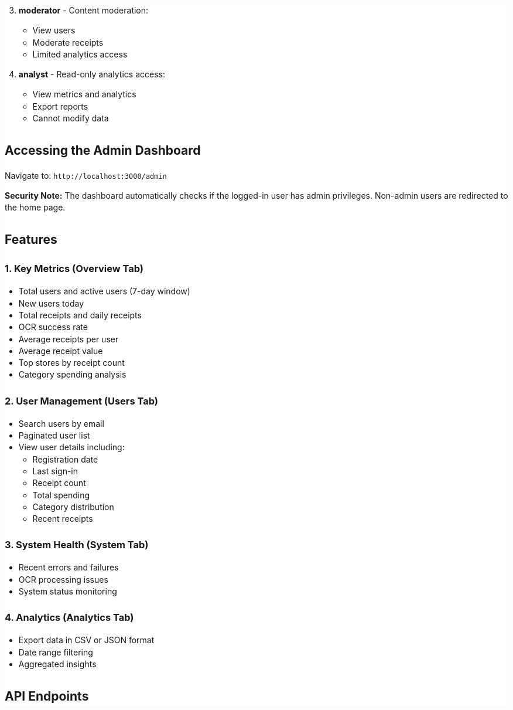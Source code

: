 3. **moderator** - Content moderation:
   - View users
   - Moderate receipts
   - Limited analytics access

4. **analyst** - Read-only analytics access:
   - View metrics and analytics
   - Export reports
   - Cannot modify data

## Accessing the Admin Dashboard

Navigate to: `http://localhost:3000/admin`

**Security Note:** The dashboard automatically checks if the logged-in user has admin privileges. Non-admin users are redirected to the home page.

## Features

### 1. Key Metrics (Overview Tab)
- Total users and active users (7-day window)
- New users today
- Total receipts and daily receipts
- OCR success rate
- Average receipts per user
- Average receipt value
- Top stores by receipt count
- Category spending analysis

### 2. User Management (Users Tab)
- Search users by email
- Paginated user list
- View user details including:
  - Registration date
  - Last sign-in
  - Receipt count
  - Total spending
  - Category distribution
  - Recent receipts

### 3. System Health (System Tab)
- Recent errors and failures
- OCR processing issues
- System status monitoring

### 4. Analytics (Analytics Tab)
- Export data in CSV or JSON format
- Date range filtering
- Aggregated insights

## API Endpoints
